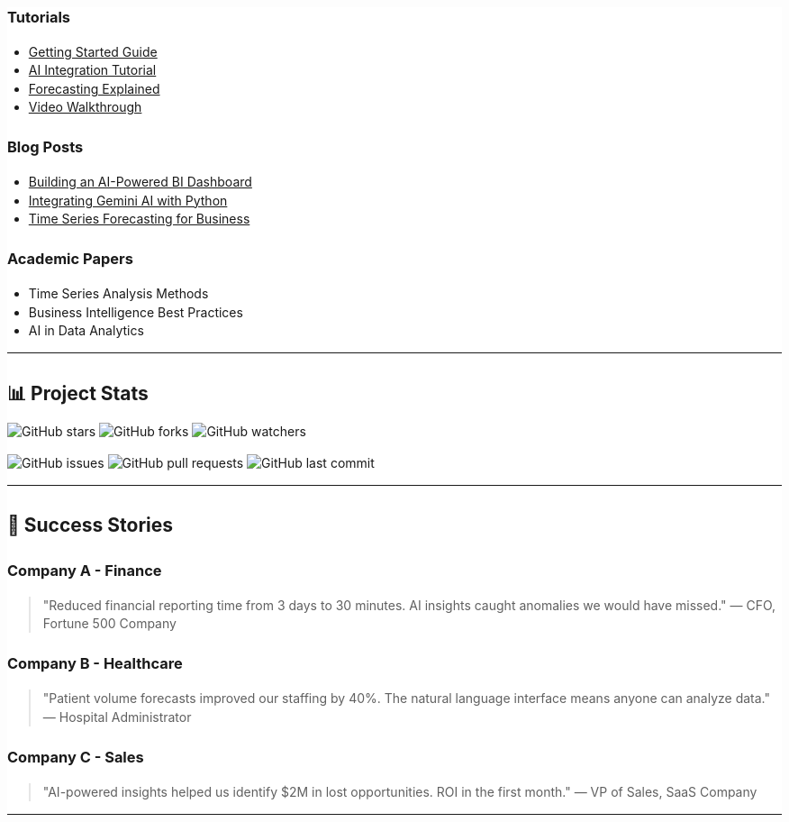 ### Tutorials
- [Getting Started Guide](docs/GETTING_STARTED.md)
- [AI Integration Tutorial](docs/AI_TUTORIAL.md)
- [Forecasting Explained](docs/FORECASTING.md)
- [Video Walkthrough](https://youtube.com/watch?v=your-video)

### Blog Posts
- [Building an AI-Powered BI Dashboard](https://medium.com/@you/article)
- [Integrating Gemini AI with Python](https://dev.to/you/article)
- [Time Series Forecasting for Business](https://yourwebsite.com/blog)

### Academic Papers
- Time Series Analysis Methods
- Business Intelligence Best Practices
- AI in Data Analytics

---

## 📊 Project Stats

![GitHub stars](https://img.shields.io/github/stars/yourusername/ai-bi-dashboard?style=social)
![GitHub forks](https://img.shields.io/github/forks/yourusername/ai-bi-dashboard?style=social)
![GitHub watchers](https://img.shields.io/github/watchers/yourusername/ai-bi-dashboard?style=social)

![GitHub issues](https://img.shields.io/github/issues/yourusername/ai-bi-dashboard)
![GitHub pull requests](https://img.shields.io/github/issues-pr/yourusername/ai-bi-dashboard)
![GitHub last commit](https://img.shields.io/github/last-commit/yourusername/ai-bi-dashboard)

---

## 🎯 Success Stories

### Company A - Finance
> "Reduced financial reporting time from 3 days to 30 minutes. AI insights caught anomalies we would have missed."
> — CFO, Fortune 500 Company

### Company B - Healthcare
> "Patient volume forecasts improved our staffing by 40%. The natural language interface means anyone can analyze data."
> — Hospital Administrator

### Company C - Sales
> "AI-powered insights helped us identify $2M in lost opportunities. ROI in the first month."
> — VP of Sales, SaaS Company

---